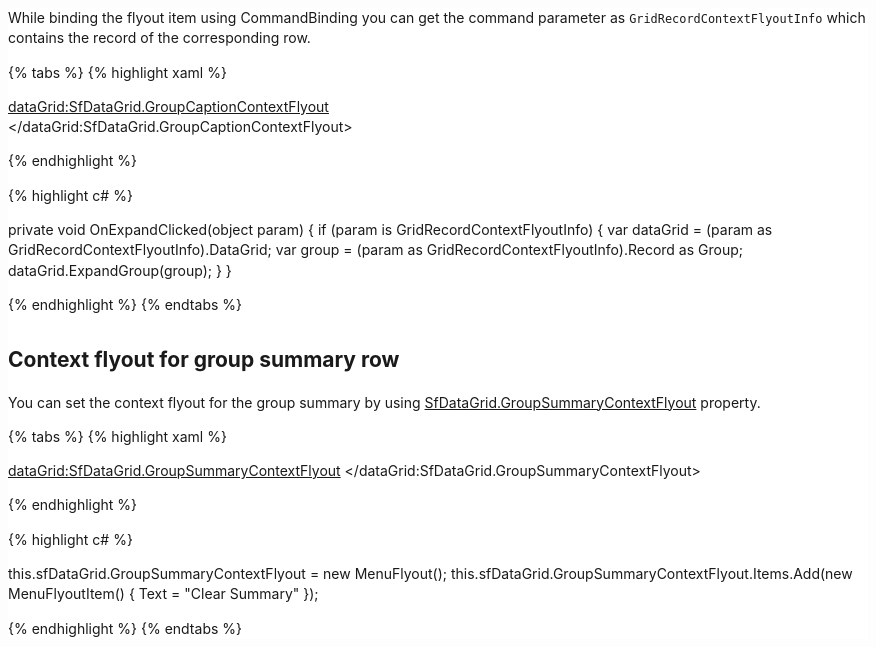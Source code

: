 
While binding the flyout item using CommandBinding you can get the command parameter as `GridRecordContextFlyoutInfo` which contains the record of the corresponding row.

{% tabs %}
{% highlight xaml %}

<dataGrid:SfDataGrid.GroupCaptionContextFlyout>
    <MenuFlyout>
        <MenuFlyoutItem Text="Expand" Command="{Binding Path=DataGrid.DataContext.ExpandCommand}"
                        CommandParameter="{Binding}" />        
    </MenuFlyout>
</dataGrid:SfDataGrid.GroupCaptionContextFlyout>

{% endhighlight %}

{% highlight c# %}

private void OnExpandClicked(object param)
{
    if (param is GridRecordContextFlyoutInfo)
    {
        var dataGrid = (param as GridRecordContextFlyoutInfo).DataGrid;
        var group = (param as GridRecordContextFlyoutInfo).Record as Group;
        dataGrid.ExpandGroup(group);
    } 
}

{% endhighlight %}
{% endtabs %}

## Context flyout for group summary row

You can set the context flyout for the group summary by using [SfDataGrid.GroupSummaryContextFlyout](https://help.syncfusion.com/cr/winui/Syncfusion.UI.Xaml.DataGrid.SfDataGrid.html#Syncfusion_UI_Xaml_DataGrid_SfDataGrid_GroupSummaryContextFlyout) property. 

{% tabs %}
{% highlight xaml %}

<dataGrid:SfDataGrid.GroupSummaryContextFlyout>
    <MenuFlyout>
        <MenuFlyoutItem Text="Clear Summary" />
    </MenuFlyout>
</dataGrid:SfDataGrid.GroupSummaryContextFlyout>

{% endhighlight %}

{% highlight c# %}

this.sfDataGrid.GroupSummaryContextFlyout = new MenuFlyout();
this.sfDataGrid.GroupSummaryContextFlyout.Items.Add(new MenuFlyoutItem() { Text = "Clear Summary" });

{% endhighlight %}
{% endtabs %}
